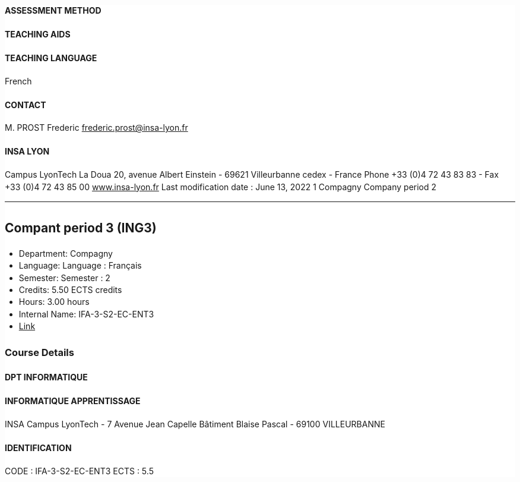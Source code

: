 
#### ASSESSMENT METHOD


#### TEACHING AIDS


#### TEACHING LANGUAGE

French

#### CONTACT

M. PROST Frederic
frederic.prost@insa-lyon.fr

#### INSA LYON

Campus LyonTech La Doua
20, avenue Albert Einstein - 69621 Villeurbanne cedex - France
Phone +33 (0)4 72 43 83 83 - Fax +33 (0)4 72 43 85 00
www.insa-lyon.fr
Last modification date : June 13, 2022
1
Compagny
Company period 2


---

## Compant period 3 (ING3)

- Department: Compagny
- Language: Language : Français
- Semester: Semester : 2
- Credits: 5.50 ECTS credits
- Hours: 3.00 hours
- Internal Name: IFA-3-S2-EC-ENT3
- [Link](https://scolpeda.insa-lyon.fr/f/ects?id=53865&_lang=en)

### Course Details

#### DPT INFORMATIQUE


#### INFORMATIQUE APPRENTISSAGE

INSA Campus LyonTech - 7 Avenue Jean Capelle
Bâtiment Blaise Pascal - 69100 VILLEURBANNE

#### IDENTIFICATION

CODE :
IFA-3-S2-EC-ENT3
ECTS :
5.5

